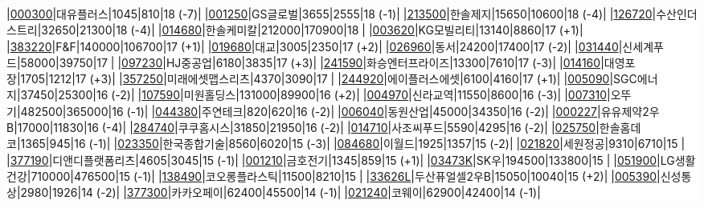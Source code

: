 |[000300](https://finance.daum.net/quotes/A000300)|대유플러스|1045|810|18 (-7)|
|[001250](https://finance.daum.net/quotes/A001250)|GS글로벌|3655|2555|18 (-1)|
|[213500](https://finance.daum.net/quotes/A213500)|한솔제지|15650|10600|18 (-4)|
|[126720](https://finance.daum.net/quotes/A126720)|수산인더스트리|32650|21300|18 (-4)|
|[014680](https://finance.daum.net/quotes/A014680)|한솔케미칼|212000|170900|18 |
|[003620](https://finance.daum.net/quotes/A003620)|KG모빌리티|13140|8860|17 (+1)|
|[383220](https://finance.daum.net/quotes/A383220)|F&F|140000|106700|17 (+1)|
|[019680](https://finance.daum.net/quotes/A019680)|대교|3005|2350|17 (+2)|
|[026960](https://finance.daum.net/quotes/A026960)|동서|24200|17400|17 (-2)|
|[031440](https://finance.daum.net/quotes/A031440)|신세계푸드|58000|39750|17 |
|[097230](https://finance.daum.net/quotes/A097230)|HJ중공업|6180|3835|17 (+3)|
|[241590](https://finance.daum.net/quotes/A241590)|화승엔터프라이즈|13300|7610|17 (-3)|
|[014160](https://finance.daum.net/quotes/A014160)|대영포장|1705|1212|17 (+3)|
|[357250](https://finance.daum.net/quotes/A357250)|미래에셋맵스리츠|4370|3090|17 |
|[244920](https://finance.daum.net/quotes/A244920)|에이플러스에셋|6100|4160|17 (+1)|
|[005090](https://finance.daum.net/quotes/A005090)|SGC에너지|37450|25300|16 (-2)|
|[107590](https://finance.daum.net/quotes/A107590)|미원홀딩스|131000|89900|16 (+2)|
|[004970](https://finance.daum.net/quotes/A004970)|신라교역|11550|8600|16 (-3)|
|[007310](https://finance.daum.net/quotes/A007310)|오뚜기|482500|365000|16 (-1)|
|[044380](https://finance.daum.net/quotes/A044380)|주연테크|820|620|16 (-2)|
|[006040](https://finance.daum.net/quotes/A006040)|동원산업|45000|34350|16 (-2)|
|[000227](https://finance.daum.net/quotes/A000227)|유유제약2우B|17000|11830|16 (-4)|
|[284740](https://finance.daum.net/quotes/A284740)|쿠쿠홈시스|31850|21950|16 (-2)|
|[014710](https://finance.daum.net/quotes/A014710)|사조씨푸드|5590|4295|16 (-2)|
|[025750](https://finance.daum.net/quotes/A025750)|한솔홈데코|1365|945|16 (-1)|
|[023350](https://finance.daum.net/quotes/A023350)|한국종합기술|8560|6020|15 (-3)|
|[084680](https://finance.daum.net/quotes/A084680)|이월드|1925|1357|15 (-2)|
|[021820](https://finance.daum.net/quotes/A021820)|세원정공|9310|6710|15 |
|[377190](https://finance.daum.net/quotes/A377190)|디앤디플랫폼리츠|4605|3045|15 (-1)|
|[001210](https://finance.daum.net/quotes/A001210)|금호전기|1345|859|15 (+1)|
|[03473K](https://finance.daum.net/quotes/A03473K)|SK우|194500|133800|15 |
|[051900](https://finance.daum.net/quotes/A051900)|LG생활건강|710000|476500|15 (-1)|
|[138490](https://finance.daum.net/quotes/A138490)|코오롱플라스틱|11500|8210|15 |
|[33626L](https://finance.daum.net/quotes/A33626L)|두산퓨얼셀2우B|15050|10040|15 (+2)|
|[005390](https://finance.daum.net/quotes/A005390)|신성통상|2980|1926|14 (-2)|
|[377300](https://finance.daum.net/quotes/A377300)|카카오페이|62400|45500|14 (-1)|
|[021240](https://finance.daum.net/quotes/A021240)|코웨이|62900|42400|14 (-1)|